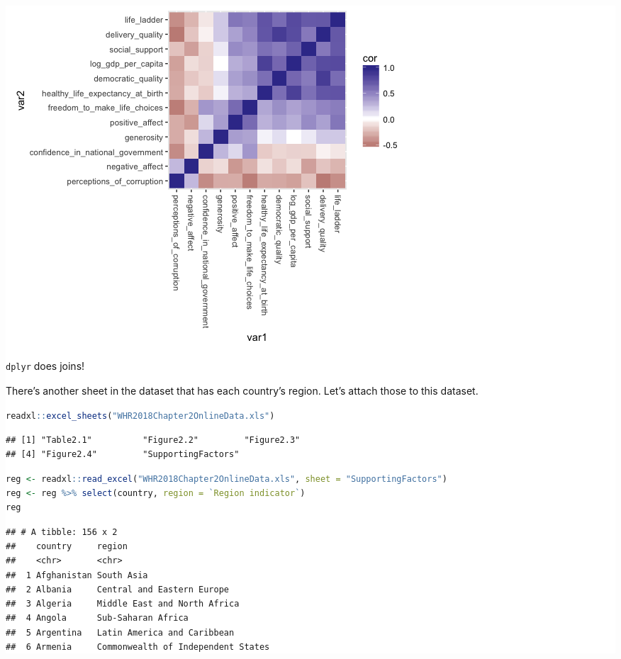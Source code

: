 ![](tidyverse-explore_files/figure-gfm/unnamed-chunk-20-1.png)

`dplyr` does joins\!

There’s another sheet in the dataset that has each country’s region.
Let’s attach those to this dataset.

``` r
readxl::excel_sheets("WHR2018Chapter2OnlineData.xls")
```

    ## [1] "Table2.1"          "Figure2.2"         "Figure2.3"        
    ## [4] "Figure2.4"         "SupportingFactors"

``` r
reg <- readxl::read_excel("WHR2018Chapter2OnlineData.xls", sheet = "SupportingFactors")
reg <- reg %>% select(country, region = `Region indicator`)
reg
```

    ## # A tibble: 156 x 2
    ##    country     region                            
    ##    <chr>       <chr>                             
    ##  1 Afghanistan South Asia                        
    ##  2 Albania     Central and Eastern Europe        
    ##  3 Algeria     Middle East and North Africa      
    ##  4 Angola      Sub-Saharan Africa                
    ##  5 Argentina   Latin America and Caribbean       
    ##  6 Armenia     Commonwealth of Independent States